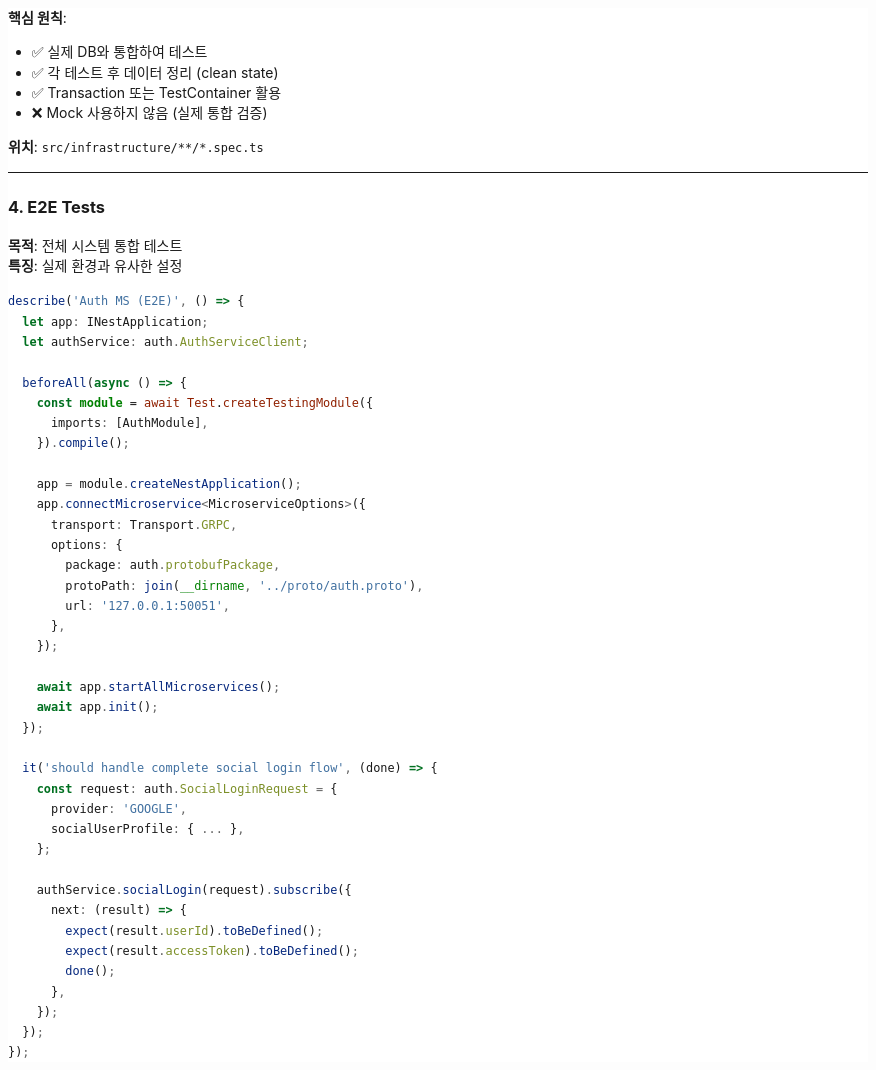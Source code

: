 **핵심 원칙**:

- ✅ 실제 DB와 통합하여 테스트
- ✅ 각 테스트 후 데이터 정리 (clean state)
- ✅ Transaction 또는 TestContainer 활용
- ❌ Mock 사용하지 않음 (실제 통합 검증)

**위치**: `src/infrastructure/**/*.spec.ts`

---

### 4. E2E Tests

**목적**: 전체 시스템 통합 테스트  
**특징**: 실제 환경과 유사한 설정

```typescript
describe('Auth MS (E2E)', () => {
  let app: INestApplication;
  let authService: auth.AuthServiceClient;

  beforeAll(async () => {
    const module = await Test.createTestingModule({
      imports: [AuthModule],
    }).compile();

    app = module.createNestApplication();
    app.connectMicroservice<MicroserviceOptions>({
      transport: Transport.GRPC,
      options: {
        package: auth.protobufPackage,
        protoPath: join(__dirname, '../proto/auth.proto'),
        url: '127.0.0.1:50051',
      },
    });

    await app.startAllMicroservices();
    await app.init();
  });

  it('should handle complete social login flow', (done) => {
    const request: auth.SocialLoginRequest = {
      provider: 'GOOGLE',
      socialUserProfile: { ... },
    };

    authService.socialLogin(request).subscribe({
      next: (result) => {
        expect(result.userId).toBeDefined();
        expect(result.accessToken).toBeDefined();
        done();
      },
    });
  });
});
```
